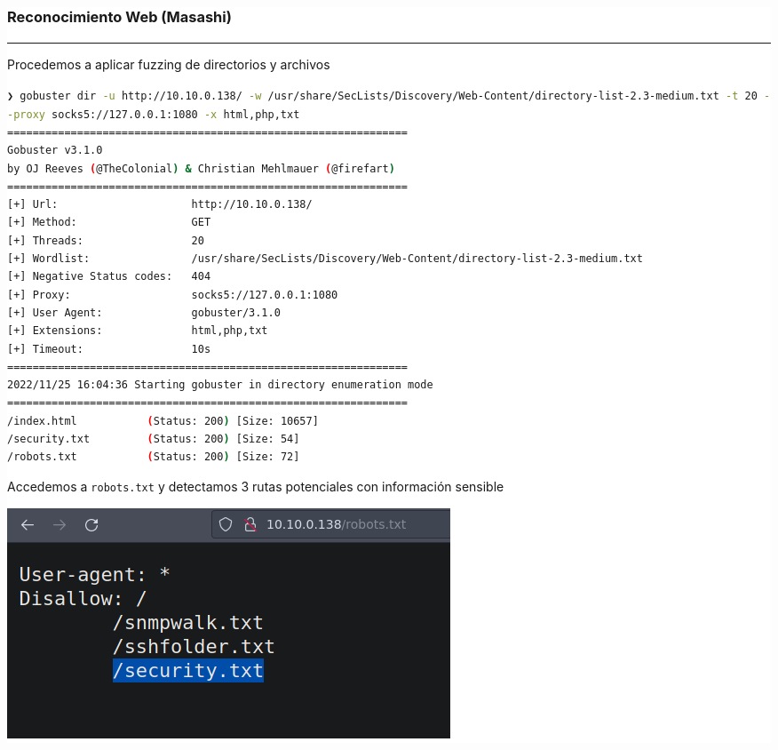 
### Reconocimiento Web (Masashi)

* * *

Procedemos a aplicar fuzzing de directorios y archivos

```bash
❯ gobuster dir -u http://10.10.0.138/ -w /usr/share/SecLists/Discovery/Web-Content/directory-list-2.3-medium.txt -t 20 --proxy socks5://127.0.0.1:1080 -x html,php,txt
===============================================================
Gobuster v3.1.0
by OJ Reeves (@TheColonial) & Christian Mehlmauer (@firefart)
===============================================================
[+] Url:                     http://10.10.0.138/
[+] Method:                  GET
[+] Threads:                 20
[+] Wordlist:                /usr/share/SecLists/Discovery/Web-Content/directory-list-2.3-medium.txt
[+] Negative Status codes:   404
[+] Proxy:                   socks5://127.0.0.1:1080
[+] User Agent:              gobuster/3.1.0
[+] Extensions:              html,php,txt
[+] Timeout:                 10s
===============================================================
2022/11/25 16:04:36 Starting gobuster in directory enumeration mode
===============================================================
/index.html           (Status: 200) [Size: 10657]
/security.txt         (Status: 200) [Size: 54]   
/robots.txt           (Status: 200) [Size: 72] 
```

Accedemos a `robots.txt` y detectamos 3 rutas potenciales con información sensible

<img src="/assets/VH/Inferno-Mashashi/robots.png">
